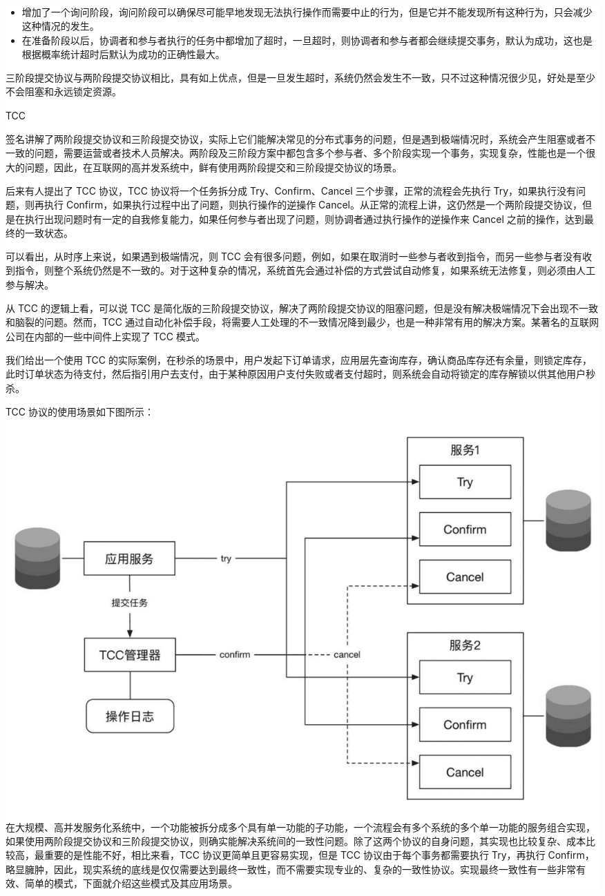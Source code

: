 *   增加了一个询问阶段，询问阶段可以确保尽可能早地发现无法执行操作而需要中止的行为，但是它并不能发现所有这种行为，只会减少这种情况的发生。
*   在准备阶段以后，协调者和参与者执行的任务中都增加了超时，一旦超时，则协调者和参与者都会继续提交事务，默认为成功，这也是根据概率统计超时后默认为成功的正确性最大。

三阶段提交协议与两阶段提交协议相比，具有如上优点，但是一旦发生超时，系统仍然会发生不一致，只不过这种情况很少见，好处是至少不会阻塞和永远锁定资源。

TCC

签名讲解了两阶段提交协议和三阶段提交协议，实际上它们能解决常见的分布式事务的问题，但是遇到极端情况时，系统会产生阻塞或者不一致的问题，需要运营或者技术人员解决。两阶段及三阶段方案中都包含多个参与者、多个阶段实现一个事务，实现复杂，性能也是一个很大的问题，因此，在互联网的高并发系统中，鲜有使用两阶段提交和三阶段提交协议的场景。

后来有人提出了 TCC 协议，TCC 协议将一个任务拆分成 Try、Confirm、Cancel 三个步骤，正常的流程会先执行 Try，如果执行没有问题，则再执行 Confirm，如果执行过程中出了问题，则执行操作的逆操作 Cancel。从正常的流程上讲，这仍然是一个两阶段提交协议，但是在执行出现问题时有一定的自我修复能力，如果任何参与者出现了问题，则协调者通过执行操作的逆操作来 Cancel 之前的操作，达到最终的一致状态。

可以看出，从时序上来说，如果遇到极端情况，则 TCC 会有很多问题，例如，如果在取消时一些参与者收到指令，而另一些参与者没有收到指令，则整个系统仍然是不一致的。对于这种复杂的情况，系统首先会通过补偿的方式尝试自动修复，如果系统无法修复，则必须由人工参与解决。

从 TCC 的逻辑上看，可以说 TCC 是简化版的三阶段提交协议，解决了两阶段提交协议的阻塞问题，但是没有解决极端情况下会出现不一致和脑裂的问题。然而，TCC 通过自动化补偿手段，将需要人工处理的不一致情况降到最少，也是一种非常有用的解决方案。某著名的互联网公司在内部的一些中间件上实现了 TCC 模式。

我们给出一个使用 TCC 的实际案例，在秒杀的场景中，用户发起下订单请求，应用层先查询库存，确认商品库存还有余量，则锁定库存，此时订单状态为待支付，然后指引用户去支付，由于某种原因用户支付失败或者支付超时，则系统会自动将锁定的库存解锁以供其他用户秒杀。

TCC 协议的使用场景如下图所示：

![](img/862c5ec1b625a75485650c63d65fd505.png)

在大规模、高并发服务化系统中，一个功能被拆分成多个具有单一功能的子功能，一个流程会有多个系统的多个单一功能的服务组合实现，如果使用两阶段提交协议和三阶段提交协议，则确实能解决系统间的一致性问题。除了这两个协议的自身问题，其实现也比较复杂、成本比较高，最重要的是性能不好，相比来看，TCC 协议更简单且更容易实现，但是 TCC 协议由于每个事务都需要执行 Try，再执行 Confirm，略显臃肿，因此，现实系统的底线是仅仅需要达到最终一致性，而不需要实现专业的、复杂的一致性协议。实现最终一致性有一些非常有效、简单的模式，下面就介绍这些模式及其应用场景。
